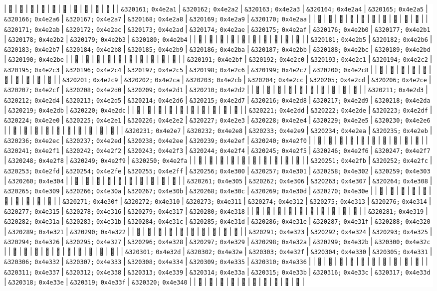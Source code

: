 | &#320161; | &#320162; | &#320163; | &#320164; | &#320165; | &#320166; | &#320167; | &#320168; | &#320169; | &#320170; | 
| `&320161;` `0x4e2a1` | `&320162;`  `0x4e2a2` | `&320163;`  `0x4e2a3` | `&320164;`  `0x4e2a4` | `&320165;`  `0x4e2a5` | `&320166;`  `0x4e2a6` | `&320167;`  `0x4e2a7` | `&320168;`  `0x4e2a8` | `&320169;`  `0x4e2a9` | `&320170;`  `0x4e2aa` | 
| &#320171; | &#320172; | &#320173; | &#320174; | &#320175; | &#320176; | &#320177; | &#320178; | &#320179; | &#320180; | 
| `&320171;` `0x4e2ab` | `&320172;`  `0x4e2ac` | `&320173;`  `0x4e2ad` | `&320174;`  `0x4e2ae` | `&320175;`  `0x4e2af` | `&320176;`  `0x4e2b0` | `&320177;`  `0x4e2b1` | `&320178;`  `0x4e2b2` | `&320179;`  `0x4e2b3` | `&320180;`  `0x4e2b4` | 
| &#320181; | &#320182; | &#320183; | &#320184; | &#320185; | &#320186; | &#320187; | &#320188; | &#320189; | &#320190; | 
| `&320181;` `0x4e2b5` | `&320182;`  `0x4e2b6` | `&320183;`  `0x4e2b7` | `&320184;`  `0x4e2b8` | `&320185;`  `0x4e2b9` | `&320186;`  `0x4e2ba` | `&320187;`  `0x4e2bb` | `&320188;`  `0x4e2bc` | `&320189;`  `0x4e2bd` | `&320190;`  `0x4e2be` | 
| &#320191; | &#320192; | &#320193; | &#320194; | &#320195; | &#320196; | &#320197; | &#320198; | &#320199; | &#320200; | 
| `&320191;` `0x4e2bf` | `&320192;`  `0x4e2c0` | `&320193;`  `0x4e2c1` | `&320194;`  `0x4e2c2` | `&320195;`  `0x4e2c3` | `&320196;`  `0x4e2c4` | `&320197;`  `0x4e2c5` | `&320198;`  `0x4e2c6` | `&320199;`  `0x4e2c7` | `&320200;`  `0x4e2c8` | 
| &#320201; | &#320202; | &#320203; | &#320204; | &#320205; | &#320206; | &#320207; | &#320208; | &#320209; | &#320210; | 
| `&320201;` `0x4e2c9` | `&320202;`  `0x4e2ca` | `&320203;`  `0x4e2cb` | `&320204;`  `0x4e2cc` | `&320205;`  `0x4e2cd` | `&320206;`  `0x4e2ce` | `&320207;`  `0x4e2cf` | `&320208;`  `0x4e2d0` | `&320209;`  `0x4e2d1` | `&320210;`  `0x4e2d2` | 
| &#320211; | &#320212; | &#320213; | &#320214; | &#320215; | &#320216; | &#320217; | &#320218; | &#320219; | &#320220; | 
| `&320211;` `0x4e2d3` | `&320212;`  `0x4e2d4` | `&320213;`  `0x4e2d5` | `&320214;`  `0x4e2d6` | `&320215;`  `0x4e2d7` | `&320216;`  `0x4e2d8` | `&320217;`  `0x4e2d9` | `&320218;`  `0x4e2da` | `&320219;`  `0x4e2db` | `&320220;`  `0x4e2dc` | 
| &#320221; | &#320222; | &#320223; | &#320224; | &#320225; | &#320226; | &#320227; | &#320228; | &#320229; | &#320230; | 
| `&320221;` `0x4e2dd` | `&320222;`  `0x4e2de` | `&320223;`  `0x4e2df` | `&320224;`  `0x4e2e0` | `&320225;`  `0x4e2e1` | `&320226;`  `0x4e2e2` | `&320227;`  `0x4e2e3` | `&320228;`  `0x4e2e4` | `&320229;`  `0x4e2e5` | `&320230;`  `0x4e2e6` | 
| &#320231; | &#320232; | &#320233; | &#320234; | &#320235; | &#320236; | &#320237; | &#320238; | &#320239; | &#320240; | 
| `&320231;` `0x4e2e7` | `&320232;`  `0x4e2e8` | `&320233;`  `0x4e2e9` | `&320234;`  `0x4e2ea` | `&320235;`  `0x4e2eb` | `&320236;`  `0x4e2ec` | `&320237;`  `0x4e2ed` | `&320238;`  `0x4e2ee` | `&320239;`  `0x4e2ef` | `&320240;`  `0x4e2f0` | 
| &#320241; | &#320242; | &#320243; | &#320244; | &#320245; | &#320246; | &#320247; | &#320248; | &#320249; | &#320250; | 
| `&320241;` `0x4e2f1` | `&320242;`  `0x4e2f2` | `&320243;`  `0x4e2f3` | `&320244;`  `0x4e2f4` | `&320245;`  `0x4e2f5` | `&320246;`  `0x4e2f6` | `&320247;`  `0x4e2f7` | `&320248;`  `0x4e2f8` | `&320249;`  `0x4e2f9` | `&320250;`  `0x4e2fa` | 
| &#320251; | &#320252; | &#320253; | &#320254; | &#320255; | &#320256; | &#320257; | &#320258; | &#320259; | &#320260; | 
| `&320251;` `0x4e2fb` | `&320252;`  `0x4e2fc` | `&320253;`  `0x4e2fd` | `&320254;`  `0x4e2fe` | `&320255;`  `0x4e2ff` | `&320256;`  `0x4e300` | `&320257;`  `0x4e301` | `&320258;`  `0x4e302` | `&320259;`  `0x4e303` | `&320260;`  `0x4e304` | 
| &#320261; | &#320262; | &#320263; | &#320264; | &#320265; | &#320266; | &#320267; | &#320268; | &#320269; | &#320270; | 
| `&320261;` `0x4e305` | `&320262;`  `0x4e306` | `&320263;`  `0x4e307` | `&320264;`  `0x4e308` | `&320265;`  `0x4e309` | `&320266;`  `0x4e30a` | `&320267;`  `0x4e30b` | `&320268;`  `0x4e30c` | `&320269;`  `0x4e30d` | `&320270;`  `0x4e30e` | 
| &#320271; | &#320272; | &#320273; | &#320274; | &#320275; | &#320276; | &#320277; | &#320278; | &#320279; | &#320280; | 
| `&320271;` `0x4e30f` | `&320272;`  `0x4e310` | `&320273;`  `0x4e311` | `&320274;`  `0x4e312` | `&320275;`  `0x4e313` | `&320276;`  `0x4e314` | `&320277;`  `0x4e315` | `&320278;`  `0x4e316` | `&320279;`  `0x4e317` | `&320280;`  `0x4e318` | 
| &#320281; | &#320282; | &#320283; | &#320284; | &#320285; | &#320286; | &#320287; | &#320288; | &#320289; | &#320290; | 
| `&320281;` `0x4e319` | `&320282;`  `0x4e31a` | `&320283;`  `0x4e31b` | `&320284;`  `0x4e31c` | `&320285;`  `0x4e31d` | `&320286;`  `0x4e31e` | `&320287;`  `0x4e31f` | `&320288;`  `0x4e320` | `&320289;`  `0x4e321` | `&320290;`  `0x4e322` | 
| &#320291; | &#320292; | &#320293; | &#320294; | &#320295; | &#320296; | &#320297; | &#320298; | &#320299; | &#320300; | 
| `&320291;` `0x4e323` | `&320292;`  `0x4e324` | `&320293;`  `0x4e325` | `&320294;`  `0x4e326` | `&320295;`  `0x4e327` | `&320296;`  `0x4e328` | `&320297;`  `0x4e329` | `&320298;`  `0x4e32a` | `&320299;`  `0x4e32b` | `&320300;`  `0x4e32c` | 
| &#320301; | &#320302; | &#320303; | &#320304; | &#320305; | &#320306; | &#320307; | &#320308; | &#320309; | &#320310; | 
| `&320301;` `0x4e32d` | `&320302;`  `0x4e32e` | `&320303;`  `0x4e32f` | `&320304;`  `0x4e330` | `&320305;`  `0x4e331` | `&320306;`  `0x4e332` | `&320307;`  `0x4e333` | `&320308;`  `0x4e334` | `&320309;`  `0x4e335` | `&320310;`  `0x4e336` | 
| &#320311; | &#320312; | &#320313; | &#320314; | &#320315; | &#320316; | &#320317; | &#320318; | &#320319; | &#320320; | 
| `&320311;` `0x4e337` | `&320312;`  `0x4e338` | `&320313;`  `0x4e339` | `&320314;`  `0x4e33a` | `&320315;`  `0x4e33b` | `&320316;`  `0x4e33c` | `&320317;`  `0x4e33d` | `&320318;`  `0x4e33e` | `&320319;`  `0x4e33f` | `&320320;`  `0x4e340` | 
| &#320321; | &#320322; | &#320323; | &#320324; | &#320325; | &#320326; | &#320327; | &#320328; | &#320329; | &#320330; | 